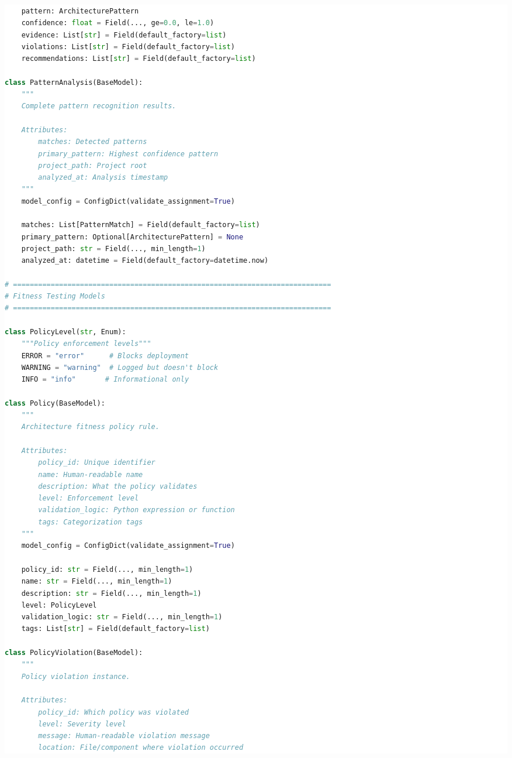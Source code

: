 ```python
    pattern: ArchitecturePattern
    confidence: float = Field(..., ge=0.0, le=1.0)
    evidence: List[str] = Field(default_factory=list)
    violations: List[str] = Field(default_factory=list)
    recommendations: List[str] = Field(default_factory=list)

class PatternAnalysis(BaseModel):
    """
    Complete pattern recognition results.

    Attributes:
        matches: Detected patterns
        primary_pattern: Highest confidence pattern
        project_path: Project root
        analyzed_at: Analysis timestamp
    """
    model_config = ConfigDict(validate_assignment=True)

    matches: List[PatternMatch] = Field(default_factory=list)
    primary_pattern: Optional[ArchitecturePattern] = None
    project_path: str = Field(..., min_length=1)
    analyzed_at: datetime = Field(default_factory=datetime.now)

# ============================================================================
# Fitness Testing Models
# ============================================================================

class PolicyLevel(str, Enum):
    """Policy enforcement levels"""
    ERROR = "error"      # Blocks deployment
    WARNING = "warning"  # Logged but doesn't block
    INFO = "info"       # Informational only

class Policy(BaseModel):
    """
    Architecture fitness policy rule.

    Attributes:
        policy_id: Unique identifier
        name: Human-readable name
        description: What the policy validates
        level: Enforcement level
        validation_logic: Python expression or function
        tags: Categorization tags
    """
    model_config = ConfigDict(validate_assignment=True)

    policy_id: str = Field(..., min_length=1)
    name: str = Field(..., min_length=1)
    description: str = Field(..., min_length=1)
    level: PolicyLevel
    validation_logic: str = Field(..., min_length=1)
    tags: List[str] = Field(default_factory=list)

class PolicyViolation(BaseModel):
    """
    Policy violation instance.

    Attributes:
        policy_id: Which policy was violated
        level: Severity level
        message: Human-readable violation message
        location: File/component where violation occurred
```